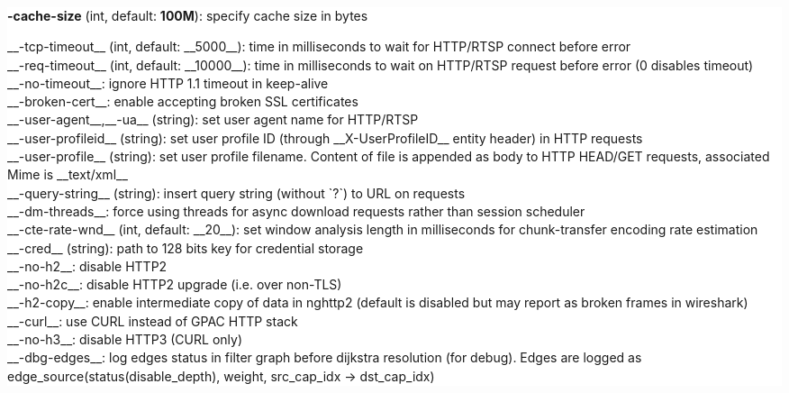 <a id="cache-size">__-cache-size__</a> (int, default: __100M__): specify cache size in bytes  
</div>
<div markdown class="option">
<a id="tcp-timeout">__-tcp-timeout__</a> (int, default: __5000__): time in milliseconds to wait for HTTP/RTSP connect before error  
</div>
<div markdown class="option">
<a id="req-timeout">__-req-timeout__</a> (int, default: __10000__): time in milliseconds to wait on HTTP/RTSP request before error (0 disables timeout)  
</div>
<div markdown class="option">
<a id="no-timeout">__-no-timeout__</a>: ignore HTTP 1.1 timeout in keep-alive  
</div>
<div markdown class="option">
<a id="broken-cert">__-broken-cert__</a>: enable accepting broken SSL certificates  
</div>
<div markdown class="option">
<a id="user-agent">__-user-agent__</a>,__-ua__ (string): set user agent name for HTTP/RTSP  
</div>
<div markdown class="option">
<a id="user-profileid">__-user-profileid__</a> (string): set user profile ID (through __X-UserProfileID__ entity header) in HTTP requests  
</div>
<div markdown class="option">
<a id="user-profile">__-user-profile__</a> (string): set user profile filename. Content of file is appended as body to HTTP HEAD/GET requests, associated Mime is __text/xml__  
</div>
<div markdown class="option">
<a id="query-string">__-query-string__</a> (string): insert query string (without `?`) to URL on requests  
</div>
<div markdown class="option">
<a id="dm-threads">__-dm-threads__</a>: force using threads for async download requests rather than session scheduler  
</div>
<div markdown class="option">
<a id="cte-rate-wnd">__-cte-rate-wnd__</a> (int, default: __20__): set window analysis length in milliseconds for chunk-transfer encoding rate estimation  
</div>
<div markdown class="option">
<a id="cred">__-cred__</a> (string): path to 128 bits key for credential storage  
</div>
<div markdown class="option">
<a id="no-h2">__-no-h2__</a>:  disable HTTP2  
</div>
<div markdown class="option">
<a id="no-h2c">__-no-h2c__</a>: disable HTTP2 upgrade (i.e. over non-TLS)  
</div>
<div markdown class="option">
<a id="h2-copy">__-h2-copy__</a>: enable intermediate copy of data in nghttp2 (default is disabled but may report as broken frames in wireshark)  
</div>
<div markdown class="option">
<a id="curl">__-curl__</a>:    use CURL instead of GPAC HTTP stack  
</div>
<div markdown class="option">
<a id="no-h3">__-no-h3__</a>:  disable HTTP3 (CURL only)  
</div>
<div markdown class="option">
<a id="dbg-edges">__-dbg-edges__</a>: log edges status in filter graph before dijkstra resolution (for debug). Edges are logged as edge_source(status(disable_depth), weight, src_cap_idx -> dst_cap_idx)  
</div>
<div markdown class="option">